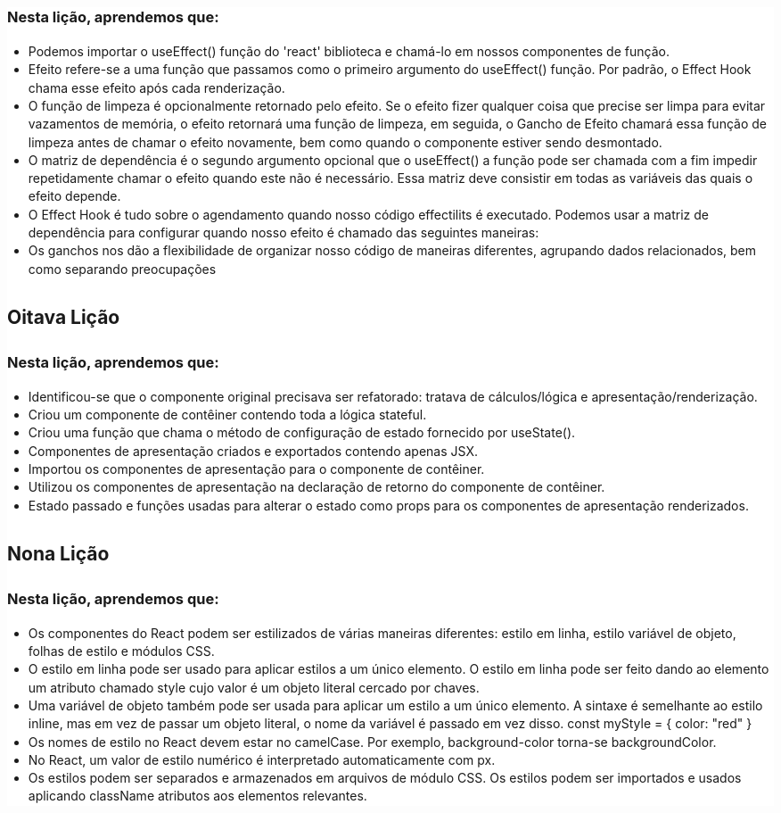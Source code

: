 ### Nesta lição, aprendemos que:

-    Podemos importar o useEffect() função do 'react' biblioteca e chamá-lo em nossos componentes de função.
-    Efeito refere-se a uma função que passamos como o primeiro argumento do useEffect() função. Por padrão, o Effect Hook chama esse efeito após cada renderização.
-    O função de limpeza é opcionalmente retornado pelo efeito. Se o efeito fizer qualquer coisa que precise ser limpa para evitar vazamentos de memória, o efeito retornará uma função de limpeza, em seguida, o Gancho de Efeito chamará essa função de limpeza antes de chamar o efeito novamente, bem como quando o componente estiver sendo desmontado.
-    O matriz de dependência é o segundo argumento opcional que o useEffect() a função pode ser chamada com a fim impedir repetidamente chamar o efeito quando este não é necessário. Essa matriz deve consistir em todas as variáveis das quais o efeito depende.
-    O Effect Hook é tudo sobre o agendamento quando nosso código effectilits é executado. Podemos usar a matriz de dependência para configurar quando nosso efeito é chamado das seguintes maneiras:
-    Os ganchos nos dão a flexibilidade de organizar nosso código de maneiras diferentes, agrupando dados relacionados, bem como separando preocupações

## Oitava Lição

### Nesta lição, aprendemos que:

-    Identificou-se que o componente original precisava ser refatorado: tratava de cálculos/lógica e apresentação/renderização.
-    Criou um componente de contêiner contendo toda a lógica stateful.
-    Criou uma função que chama o método de configuração de estado fornecido por useState().
-    Componentes de apresentação criados e exportados contendo apenas JSX.
-    Importou os componentes de apresentação para o componente de contêiner.
-    Utilizou os componentes de apresentação na declaração de retorno do componente de contêiner.
-    Estado passado e funções usadas para alterar o estado como props para os componentes de apresentação renderizados.

## Nona Lição

### Nesta lição, aprendemos que:

-    Os componentes do React podem ser estilizados de várias maneiras diferentes: estilo em linha, estilo variável de objeto, folhas de estilo e módulos CSS.
-    O estilo em linha pode ser usado para aplicar estilos a um único elemento. O estilo em linha pode ser feito dando ao elemento um atributo chamado style cujo valor é um objeto literal cercado por chaves.
-    Uma variável de objeto também pode ser usada para aplicar um estilo a um único elemento. A sintaxe é semelhante ao estilo inline, mas em vez de passar um objeto literal, o nome da variável é passado em vez disso.
     const myStyle = { color: "red" }
-    Os nomes de estilo no React devem estar no camelCase. Por exemplo, background-color torna-se backgroundColor.
-    No React, um valor de estilo numérico é interpretado automaticamente com px.
-    Os estilos podem ser separados e armazenados em arquivos de módulo CSS. Os estilos podem ser importados e usados aplicando className atributos aos elementos relevantes.
